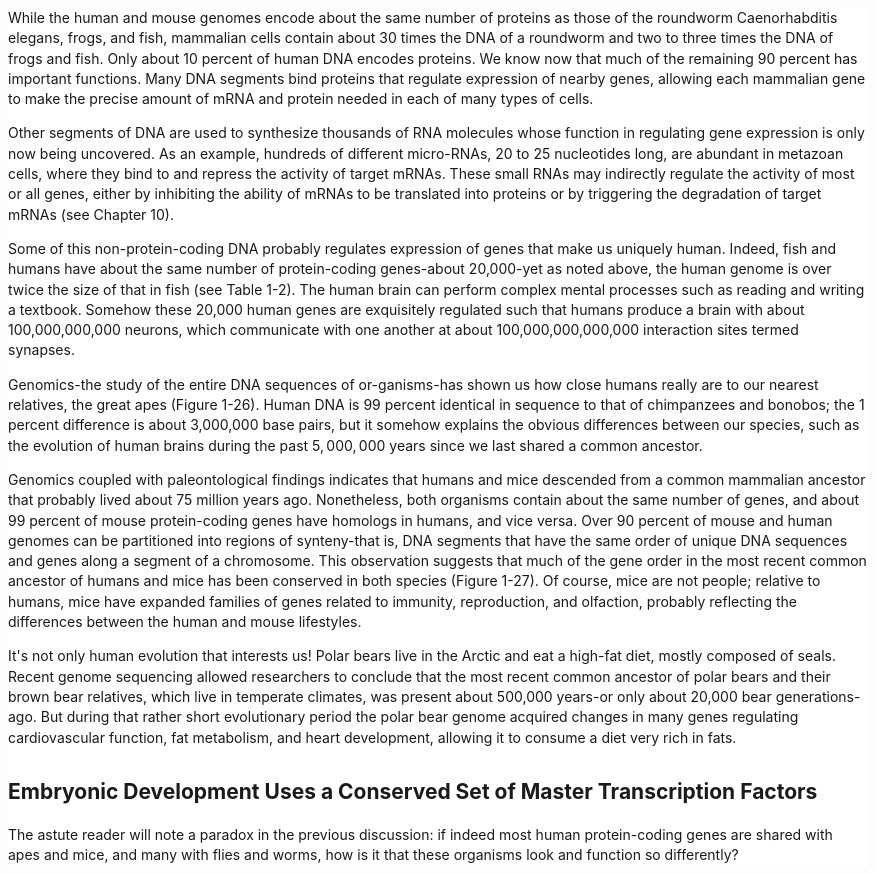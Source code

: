 While the human and mouse genomes encode about the same number of proteins as those of the roundworm Caenorhabditis elegans, frogs, and fish, mammalian cells contain about 30 times the DNA of a roundworm and two to three times the DNA of frogs and fish. Only about 10 percent of human DNA encodes proteins. We know now that much of the remaining 90 percent has important functions. Many DNA segments bind proteins that regulate expression of nearby genes, allowing each mammalian gene to make the precise amount of mRNA and protein needed in each of many types of cells.

Other segments of DNA are used to synthesize thousands of RNA molecules whose function in regulating gene expression is only now being uncovered. As an example, hundreds of different micro-RNAs, 20 to 25 nucleotides long, are abundant in metazoan cells, where they bind to and repress the activity of target mRNAs. These small RNAs may indirectly regulate the activity of most or all genes, either by inhibiting the ability of mRNAs to be translated into proteins or by triggering the degradation of target mRNAs (see Chapter 10).

Some of this non-protein-coding DNA probably regulates expression of genes that make us uniquely human. Indeed, fish and humans have about the same number of protein-coding genes-about 20,000-yet as noted above, the human genome is over twice the size of that in fish (see Table 1-2). The human brain can perform complex mental processes such as reading and writing a textbook. Somehow these 20,000 human genes are exquisitely regulated such that humans produce a brain with about 100,000,000,000 neurons, which communicate with one another at about 100,000,000,000,000 interaction sites termed synapses.

Genomics-the study of the entire DNA sequences of or-ganisms-has shown us how close humans really are to our nearest relatives, the great apes (Figure 1-26). Human DNA is 99 percent identical in sequence to that of chimpanzees and bonobos; the 1 percent difference is about 3,000,000 base pairs, but it somehow explains the obvious differences between our species, such as the evolution of human brains during the past $5,000,000$ years since we last shared a common ancestor.

Genomics coupled with paleontological findings indicates that humans and mice descended from a common mammalian ancestor that probably lived about 75 million years ago. Nonetheless, both organisms contain about the same number of genes, and about 99 percent of mouse protein-coding genes have homologs in humans, and vice versa. Over 90 percent of mouse and human genomes can be partitioned into regions of synteny-that is, DNA segments that have the same order of unique DNA sequences and genes along a segment of a chromosome. This observation suggests that much of the gene order in the most recent common ancestor of humans and mice has been conserved in both species (Figure 1-27). Of course, mice are not people; relative to humans, mice have expanded families of genes related to immunity, reproduction, and olfaction, probably reflecting the differences between the human and mouse lifestyles.

It's not only human evolution that interests us! Polar bears live in the Arctic and eat a high-fat diet, mostly composed of seals. Recent genome sequencing allowed researchers to conclude that the most recent common ancestor of polar bears and their brown bear relatives, which live in temperate climates, was present about 500,000 years-or only about 20,000 bear generations-ago. But during that rather short evolutionary period the polar bear genome acquired changes in many genes regulating cardiovascular function, fat metabolism, and heart development, allowing it to consume a diet very rich in fats.

## Embryonic Development Uses a Conserved Set of Master Transcription Factors

The astute reader will note a paradox in the previous discussion: if indeed most human protein-coding genes are shared with apes and mice, and many with flies and worms, how is it that these organisms look and function so differently?
